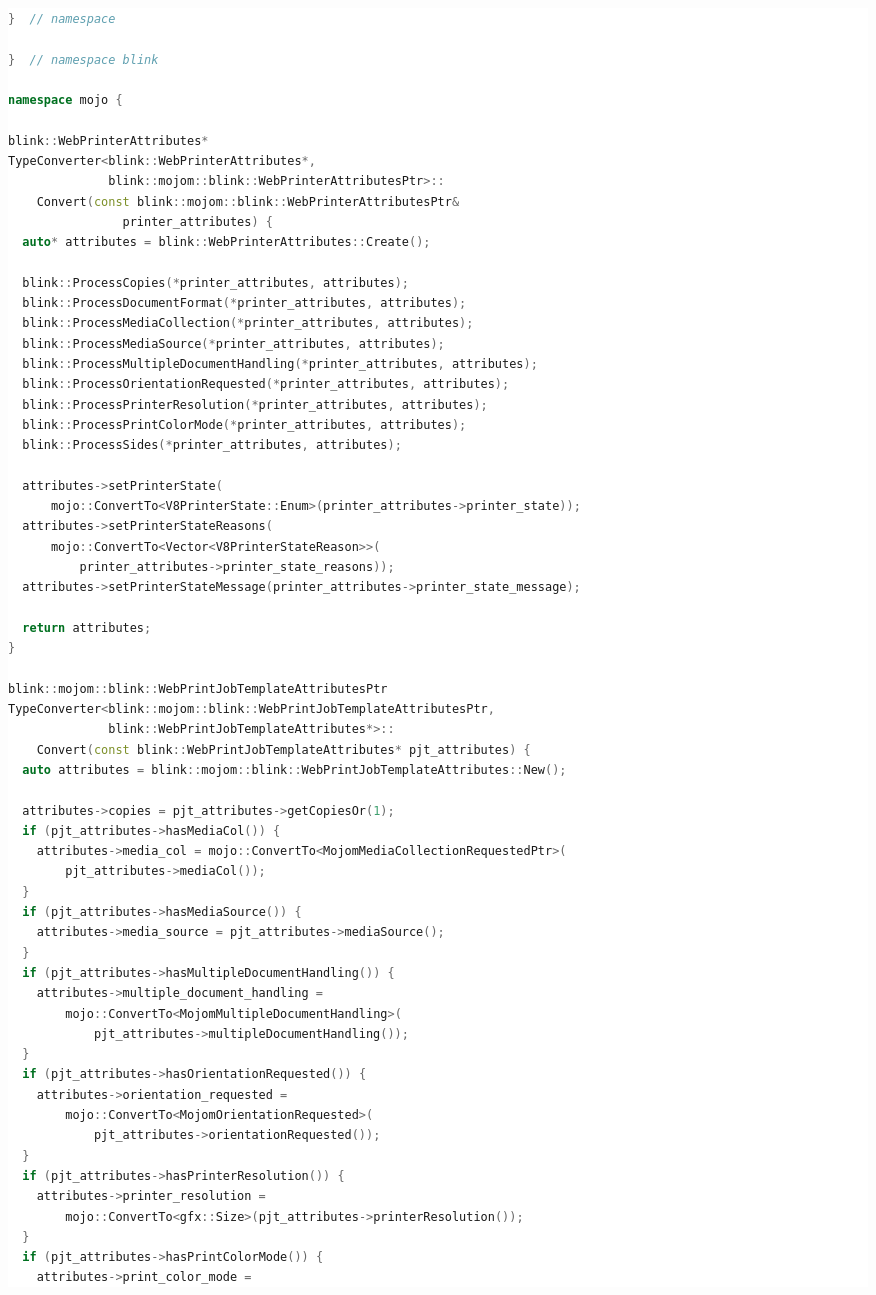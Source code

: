 ```cpp
}  // namespace

}  // namespace blink

namespace mojo {

blink::WebPrinterAttributes*
TypeConverter<blink::WebPrinterAttributes*,
              blink::mojom::blink::WebPrinterAttributesPtr>::
    Convert(const blink::mojom::blink::WebPrinterAttributesPtr&
                printer_attributes) {
  auto* attributes = blink::WebPrinterAttributes::Create();

  blink::ProcessCopies(*printer_attributes, attributes);
  blink::ProcessDocumentFormat(*printer_attributes, attributes);
  blink::ProcessMediaCollection(*printer_attributes, attributes);
  blink::ProcessMediaSource(*printer_attributes, attributes);
  blink::ProcessMultipleDocumentHandling(*printer_attributes, attributes);
  blink::ProcessOrientationRequested(*printer_attributes, attributes);
  blink::ProcessPrinterResolution(*printer_attributes, attributes);
  blink::ProcessPrintColorMode(*printer_attributes, attributes);
  blink::ProcessSides(*printer_attributes, attributes);

  attributes->setPrinterState(
      mojo::ConvertTo<V8PrinterState::Enum>(printer_attributes->printer_state));
  attributes->setPrinterStateReasons(
      mojo::ConvertTo<Vector<V8PrinterStateReason>>(
          printer_attributes->printer_state_reasons));
  attributes->setPrinterStateMessage(printer_attributes->printer_state_message);

  return attributes;
}

blink::mojom::blink::WebPrintJobTemplateAttributesPtr
TypeConverter<blink::mojom::blink::WebPrintJobTemplateAttributesPtr,
              blink::WebPrintJobTemplateAttributes*>::
    Convert(const blink::WebPrintJobTemplateAttributes* pjt_attributes) {
  auto attributes = blink::mojom::blink::WebPrintJobTemplateAttributes::New();

  attributes->copies = pjt_attributes->getCopiesOr(1);
  if (pjt_attributes->hasMediaCol()) {
    attributes->media_col = mojo::ConvertTo<MojomMediaCollectionRequestedPtr>(
        pjt_attributes->mediaCol());
  }
  if (pjt_attributes->hasMediaSource()) {
    attributes->media_source = pjt_attributes->mediaSource();
  }
  if (pjt_attributes->hasMultipleDocumentHandling()) {
    attributes->multiple_document_handling =
        mojo::ConvertTo<MojomMultipleDocumentHandling>(
            pjt_attributes->multipleDocumentHandling());
  }
  if (pjt_attributes->hasOrientationRequested()) {
    attributes->orientation_requested =
        mojo::ConvertTo<MojomOrientationRequested>(
            pjt_attributes->orientationRequested());
  }
  if (pjt_attributes->hasPrinterResolution()) {
    attributes->printer_resolution =
        mojo::ConvertTo<gfx::Size>(pjt_attributes->printerResolution());
  }
  if (pjt_attributes->hasPrintColorMode()) {
    attributes->print_color_mode =
```